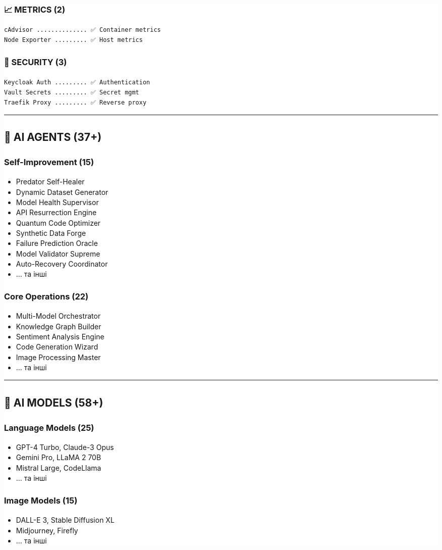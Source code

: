 ### 📈 METRICS (2)
```
cAdvisor .............. ✅ Container metrics
Node Exporter ......... ✅ Host metrics
```

### 🔐 SECURITY (3)
```
Keycloak Auth ......... ✅ Authentication
Vault Secrets ......... ✅ Secret mgmt
Traefik Proxy ......... ✅ Reverse proxy
```

---

## 🤖 AI AGENTS (37+)

### Self-Improvement (15)
- Predator Self-Healer
- Dynamic Dataset Generator
- Model Health Supervisor
- API Resurrection Engine
- Quantum Code Optimizer
- Synthetic Data Forge
- Failure Prediction Oracle
- Model Validator Supreme
- Auto-Recovery Coordinator
- ... та інші

### Core Operations (22)
- Multi-Model Orchestrator
- Knowledge Graph Builder
- Sentiment Analysis Engine
- Code Generation Wizard
- Image Processing Master
- ... та інші

---

## 🧠 AI MODELS (58+)

### Language Models (25)
- GPT-4 Turbo, Claude-3 Opus
- Gemini Pro, LLaMA 2 70B
- Mistral Large, CodeLlama
- ... та інші

### Image Models (15)
- DALL-E 3, Stable Diffusion XL
- Midjourney, Firefly
- ... та інші
